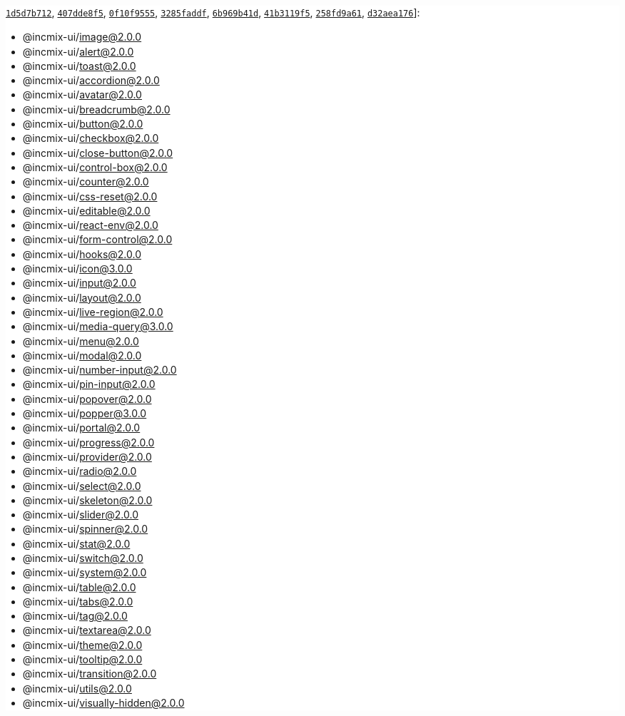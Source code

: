   [`1d5d7b712`](https://github.com/incmix-ui/incmix-ui/commit/1d5d7b712d5643c7abf58ab560278090c0f839c1),
  [`407dde8f5`](https://github.com/incmix-ui/incmix-ui/commit/407dde8f5ba3d09e160d411fdad05def0f537ef5),
  [`0f10f9555`](https://github.com/incmix-ui/incmix-ui/commit/0f10f9555a07106bb3737f7e900c36d81507c926),
  [`3285faddf`](https://github.com/incmix-ui/incmix-ui/commit/3285faddf3019c6951f3823bf38951fbb8accb9e),
  [`6b969b41d`](https://github.com/incmix-ui/incmix-ui/commit/6b969b41dad850fa061613b3d50f50b8a15265a7),
  [`41b3119f5`](https://github.com/incmix-ui/incmix-ui/commit/41b3119f59226f7c70942d6fd0f46480f9bcf196),
  [`258fd9a61`](https://github.com/incmix-ui/incmix-ui/commit/258fd9a617d9224a0d6626399aad2b59efa15ace),
  [`d32aea176`](https://github.com/incmix-ui/incmix-ui/commit/d32aea176b66b4d5206df10530c011f8eaa2e42d)]:
  - @incmix-ui/image@2.0.0
  - @incmix-ui/alert@2.0.0
  - @incmix-ui/toast@2.0.0
  - @incmix-ui/accordion@2.0.0
  - @incmix-ui/avatar@2.0.0
  - @incmix-ui/breadcrumb@2.0.0
  - @incmix-ui/button@2.0.0
  - @incmix-ui/checkbox@2.0.0
  - @incmix-ui/close-button@2.0.0
  - @incmix-ui/control-box@2.0.0
  - @incmix-ui/counter@2.0.0
  - @incmix-ui/css-reset@2.0.0
  - @incmix-ui/editable@2.0.0
  - @incmix-ui/react-env@2.0.0
  - @incmix-ui/form-control@2.0.0
  - @incmix-ui/hooks@2.0.0
  - @incmix-ui/icon@3.0.0
  - @incmix-ui/input@2.0.0
  - @incmix-ui/layout@2.0.0
  - @incmix-ui/live-region@2.0.0
  - @incmix-ui/media-query@3.0.0
  - @incmix-ui/menu@2.0.0
  - @incmix-ui/modal@2.0.0
  - @incmix-ui/number-input@2.0.0
  - @incmix-ui/pin-input@2.0.0
  - @incmix-ui/popover@2.0.0
  - @incmix-ui/popper@3.0.0
  - @incmix-ui/portal@2.0.0
  - @incmix-ui/progress@2.0.0
  - @incmix-ui/provider@2.0.0
  - @incmix-ui/radio@2.0.0
  - @incmix-ui/select@2.0.0
  - @incmix-ui/skeleton@2.0.0
  - @incmix-ui/slider@2.0.0
  - @incmix-ui/spinner@2.0.0
  - @incmix-ui/stat@2.0.0
  - @incmix-ui/switch@2.0.0
  - @incmix-ui/system@2.0.0
  - @incmix-ui/table@2.0.0
  - @incmix-ui/tabs@2.0.0
  - @incmix-ui/tag@2.0.0
  - @incmix-ui/textarea@2.0.0
  - @incmix-ui/theme@2.0.0
  - @incmix-ui/tooltip@2.0.0
  - @incmix-ui/transition@2.0.0
  - @incmix-ui/utils@2.0.0
  - @incmix-ui/visually-hidden@2.0.0
